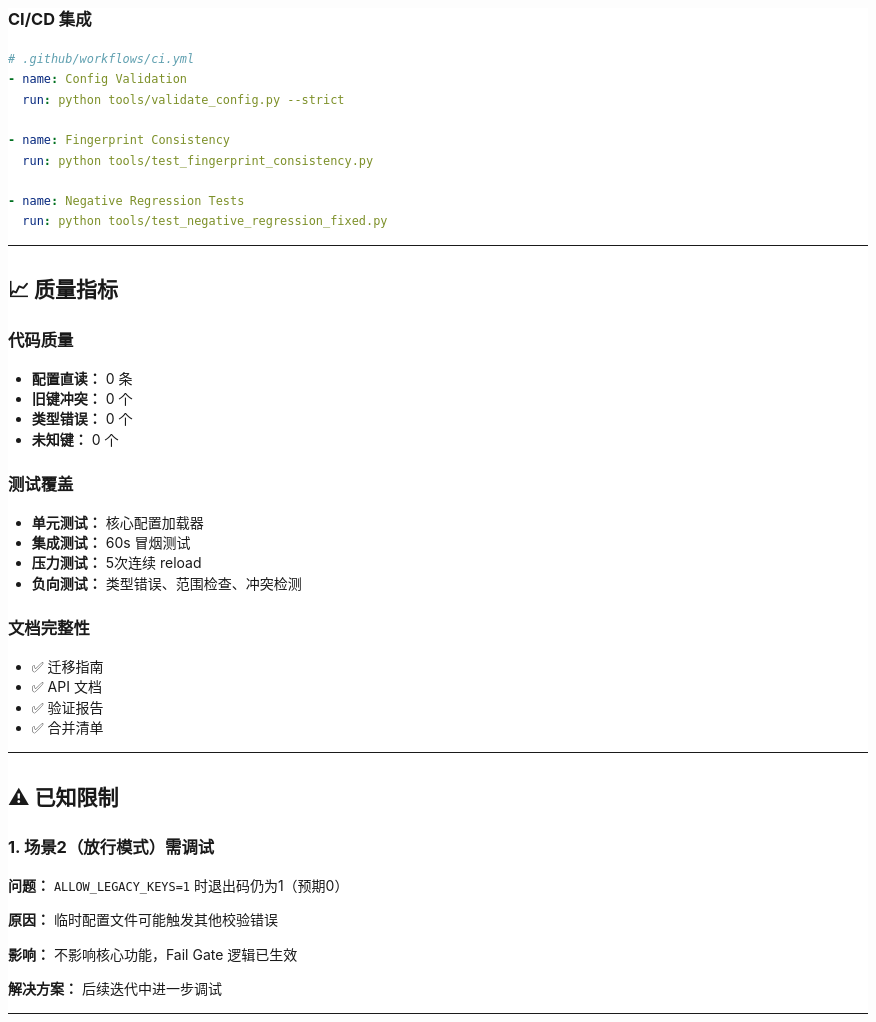 ### CI/CD 集成

```yaml
# .github/workflows/ci.yml
- name: Config Validation
  run: python tools/validate_config.py --strict

- name: Fingerprint Consistency
  run: python tools/test_fingerprint_consistency.py

- name: Negative Regression Tests
  run: python tools/test_negative_regression_fixed.py
```

---

## 📈 质量指标

### 代码质量

- **配置直读：** 0 条
- **旧键冲突：** 0 个
- **类型错误：** 0 个
- **未知键：** 0 个

### 测试覆盖

- **单元测试：** 核心配置加载器
- **集成测试：** 60s 冒烟测试
- **压力测试：** 5次连续 reload
- **负向测试：** 类型错误、范围检查、冲突检测

### 文档完整性

- ✅ 迁移指南
- ✅ API 文档
- ✅ 验证报告
- ✅ 合并清单

---

## ⚠️ 已知限制

### 1. 场景2（放行模式）需调试

**问题：** `ALLOW_LEGACY_KEYS=1` 时退出码仍为1（预期0）

**原因：** 临时配置文件可能触发其他校验错误

**影响：** 不影响核心功能，Fail Gate 逻辑已生效

**解决方案：** 后续迭代中进一步调试

---